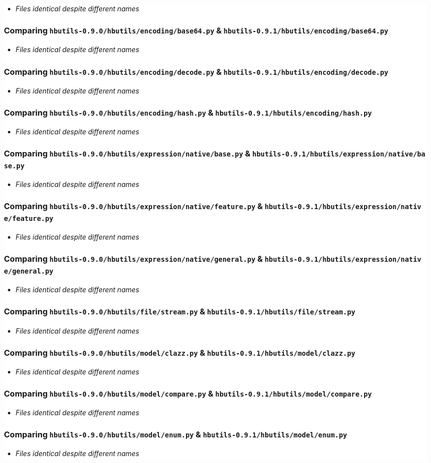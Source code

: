  * *Files identical despite different names*

### Comparing `hbutils-0.9.0/hbutils/encoding/base64.py` & `hbutils-0.9.1/hbutils/encoding/base64.py`

 * *Files identical despite different names*

### Comparing `hbutils-0.9.0/hbutils/encoding/decode.py` & `hbutils-0.9.1/hbutils/encoding/decode.py`

 * *Files identical despite different names*

### Comparing `hbutils-0.9.0/hbutils/encoding/hash.py` & `hbutils-0.9.1/hbutils/encoding/hash.py`

 * *Files identical despite different names*

### Comparing `hbutils-0.9.0/hbutils/expression/native/base.py` & `hbutils-0.9.1/hbutils/expression/native/base.py`

 * *Files identical despite different names*

### Comparing `hbutils-0.9.0/hbutils/expression/native/feature.py` & `hbutils-0.9.1/hbutils/expression/native/feature.py`

 * *Files identical despite different names*

### Comparing `hbutils-0.9.0/hbutils/expression/native/general.py` & `hbutils-0.9.1/hbutils/expression/native/general.py`

 * *Files identical despite different names*

### Comparing `hbutils-0.9.0/hbutils/file/stream.py` & `hbutils-0.9.1/hbutils/file/stream.py`

 * *Files identical despite different names*

### Comparing `hbutils-0.9.0/hbutils/model/clazz.py` & `hbutils-0.9.1/hbutils/model/clazz.py`

 * *Files identical despite different names*

### Comparing `hbutils-0.9.0/hbutils/model/compare.py` & `hbutils-0.9.1/hbutils/model/compare.py`

 * *Files identical despite different names*

### Comparing `hbutils-0.9.0/hbutils/model/enum.py` & `hbutils-0.9.1/hbutils/model/enum.py`

 * *Files identical despite different names*
